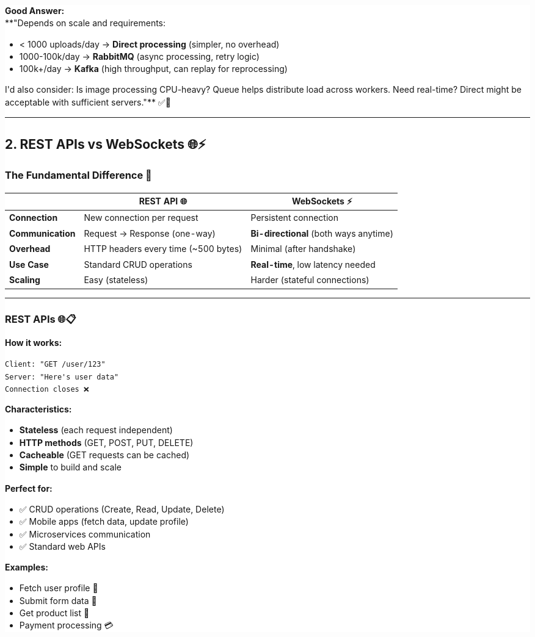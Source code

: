 **Good Answer:**  
**"Depends on scale and requirements:  
- < 1000 uploads/day → **Direct processing** (simpler, no overhead)  
- 1000-100k/day → **RabbitMQ** (async processing, retry logic)  
- 100k+/day → **Kafka** (high throughput, can replay for reprocessing)  

I'd also consider: Is image processing CPU-heavy? Queue helps distribute load across workers. Need real-time? Direct might be acceptable with sufficient servers."** ✅💪

---

## 2. REST APIs vs WebSockets 🌐⚡

### The Fundamental Difference 🔄

| | **REST API** 🌐 | **WebSockets** ⚡ |
|-|----------------|-------------------|
| **Connection** | New connection per request | Persistent connection |
| **Communication** | Request → Response (one-way) | **Bi-directional** (both ways anytime) |
| **Overhead** | HTTP headers every time (~500 bytes) | Minimal (after handshake) |
| **Use Case** | Standard CRUD operations | **Real-time**, low latency needed |
| **Scaling** | Easy (stateless) | Harder (stateful connections) |

***

### REST APIs 🌐📋

**How it works:**
```
Client: "GET /user/123" 
Server: "Here's user data" 
Connection closes ❌
```

**Characteristics:**
- **Stateless** (each request independent)
- **HTTP methods** (GET, POST, PUT, DELETE)
- **Cacheable** (GET requests can be cached)
- **Simple** to build and scale

**Perfect for:**
- ✅ CRUD operations (Create, Read, Update, Delete)
- ✅ Mobile apps (fetch data, update profile)
- ✅ Microservices communication
- ✅ Standard web APIs

**Examples:**
- Fetch user profile 👤
- Submit form data 📝
- Get product list 🛒
- Payment processing 💳
